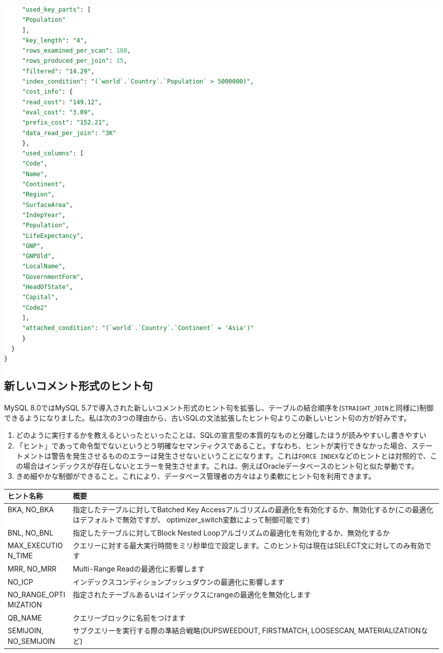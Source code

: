 ```sql
     "used_key_parts": [
     "Population"
     ],
     "key_length": "4",
     "rows_examined_per_scan": 108,
     "rows_produced_per_join": 15,
     "filtered": "14.29",
     "index_condition": "(`world`.`Country`.`Population` > 5000000)",
     "cost_info": {
     "read_cost": "149.12",
     "eval_cost": "3.09",
     "prefix_cost": "152.21",
     "data_read_per_join": "3K"
     },
     "used_columns": [
     "Code",
     "Name",
     "Continent",
     "Region",
     "SurfaceArea",
     "IndepYear",
     "Population",
     "LifeExpectancy",
     "GNP",
     "GNPOld",
     "LocalName",
     "GovernmentForm",
     "HeadOfState",
     "Capital",
     "Code2"
     ],
     "attached_condition": "(`world`.`Country`.`Continent` = 'Asia')"
     }
  }
}
```

## 新しいコメント形式のヒント句

MySQL 8.0ではMySQL 5.7で導入された新しいコメント形式のヒント句を拡張し、テーブルの結合順序を(`STRAIGHT_JOIN`と同様に)制御できるようになりました。私は次の3つの理由から、古いSQLの文法拡張したヒント句よりこの新しいヒント句の方が好みです。

1. どのように実行するかを教えるといったといったことは、SQLの宣言型の本質的なものと分離したほうが読みやすいし書きやすい
2. 「ヒント」であって命令型でないというとう明確なセマンティクスであること。すなわち、ヒントが実行できなかった場合、ステートメントは警告を発生させるもののエラーは発生させないということになります。これは`FORCE INDEX`などのヒントとは対照的で、この場合はインデックスが存在しないとエラーを発生させます。これは、例えばOracleデータベースのヒント句と似た挙動です。
3. きめ細やかな制御ができること。これにより、データベース管理者の方々はより柔軟にヒント句を利用できます。

| ヒント名称 | 概要 |
|:-|:-|
| BKA, NO\_BKA | 指定したテーブルに対してBatched Key Accessアルゴリズムの最適化を有効化するか、無効化するか(この最適化はデフォルトで無効ですが、 optimizer_switch変数によって制御可能です) |
| BNL, NO\_BNL | 指定したテーブルに対してBlock Nested Loopアルゴリズムの最適化を有効化するか、無効化するか |
| MAX\_EXECUTION\_TIME | クエリーに対する最大実行時間をミリ秒単位で設定します。このヒント句は現在はSELECT文に対してのみ有効です |
| MRR, NO\_MRR | Multi-Range Readの最適化に影響します | 
| NO\_ICP | インデックスコンディションプッシュダウンの最適化に影響します |
| NO\_RANGE\_OPTIMIZATION | 指定されたテーブルあるいはインデックスにrangeの最適化を無効化します | 
| QB\_NAME | クエリーブロックに名前をつけます |
| SEMIJOIN, NO\_SEMIJOIN | サブクエリーを実行する際の準結合戦略(DUPSWEEDOUT, FIRSTMATCH, LOOSESCAN, MATERIALIZATIONなど) |